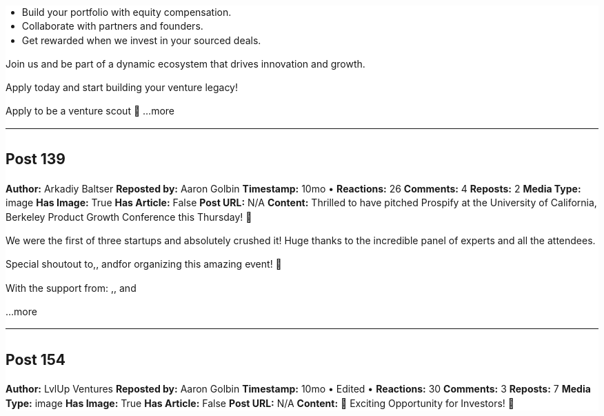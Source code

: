 - Build your portfolio with equity compensation.
- Collaborate with partners and founders.
- Get rewarded when we invest in your sourced deals.

Join us and be part of a dynamic ecosystem that drives innovation and growth.

Apply today and start building your venture legacy!

Apply to be a venture scout 🔗
…more

---

## Post 139
**Author:** Arkadiy Baltser
**Reposted by:** Aaron Golbin
**Timestamp:** 10mo • 
**Reactions:** 26
**Comments:** 4
**Reposts:** 2
**Media Type:** image
**Has Image:** True
**Has Article:** False
**Post URL:** N/A
**Content:**
Thrilled to have pitched Prospify at the University of California, Berkeley Product Growth Conference this Thursday! 🎉

We were the first of three startups and absolutely crushed it! Huge thanks to the incredible panel of experts and all the attendees.

Special shoutout to,, andfor organizing this amazing event! 🙌

With the support from:
,, and

…more

---

## Post 154
**Author:** LvlUp Ventures
**Reposted by:** Aaron Golbin
**Timestamp:** 10mo • Edited • 
**Reactions:** 30
**Comments:** 3
**Reposts:** 7
**Media Type:** image
**Has Image:** True
**Has Article:** False
**Post URL:** N/A
**Content:**
🚀 Exciting Opportunity for Investors! 🚀

